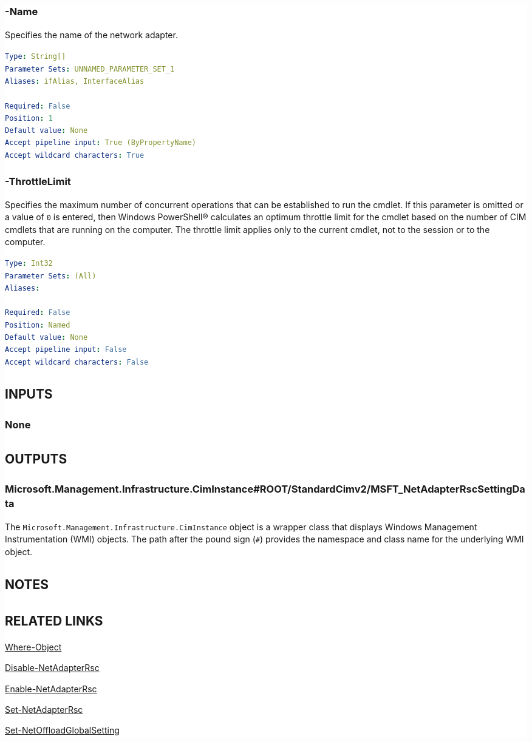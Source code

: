 ### -Name
Specifies the name of the network adapter.

```yaml
Type: String[]
Parameter Sets: UNNAMED_PARAMETER_SET_1
Aliases: ifAlias, InterfaceAlias

Required: False
Position: 1
Default value: None
Accept pipeline input: True (ByPropertyName)
Accept wildcard characters: True
```

### -ThrottleLimit
Specifies the maximum number of concurrent operations that can be established to run the cmdlet.
If this parameter is omitted or a value of `0` is entered, then Windows PowerShell® calculates an optimum throttle limit for the cmdlet based on the number of CIM cmdlets that are running on the computer.
The throttle limit applies only to the current cmdlet, not to the session or to the computer.

```yaml
Type: Int32
Parameter Sets: (All)
Aliases: 

Required: False
Position: Named
Default value: None
Accept pipeline input: False
Accept wildcard characters: False
```

## INPUTS

### None

## OUTPUTS

### Microsoft.Management.Infrastructure.CimInstance#ROOT/StandardCimv2/MSFT_NetAdapterRscSettingData
The `Microsoft.Management.Infrastructure.CimInstance` object is a wrapper class that displays Windows Management Instrumentation (WMI) objects.
The path after the pound sign (`#`) provides the namespace and class name for the underlying WMI object.

## NOTES

## RELATED LINKS

[Where-Object](http://go.microsoft.com/fwlink/p/?LinkId=113423)

[Disable-NetAdapterRsc](./Disable-NetAdapterRsc.md)

[Enable-NetAdapterRsc](./Enable-NetAdapterRsc.md)

[Set-NetAdapterRsc](./Set-NetAdapterRsc.md)

[Set-NetOffloadGlobalSetting](../nettcpip/Set-NetOffloadGlobalSetting.md)

